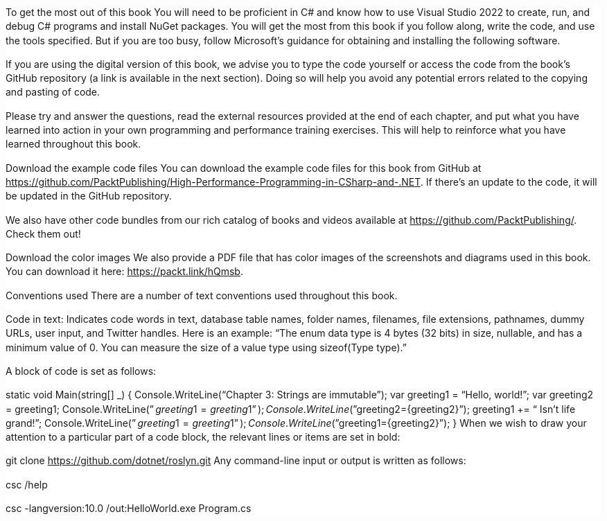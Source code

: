 To get the most out of this book
You will need to be proficient in C# and know how to use Visual Studio 2022 to create, run, and debug C# programs and install NuGet packages. You will get the most from this book if you follow along, write the code, and use the tools specified. But if you are too busy, follow Microsoft’s guidance for obtaining and installing the following software.


If you are using the digital version of this book, we advise you to type the code yourself or access the code from the book’s GitHub repository (a link is available in the next section). Doing so will help you avoid any potential errors related to the copying and pasting of code.

Please try and answer the questions, read the external resources provided at the end of each chapter, and put what you have learned into action in your own programming and performance training exercises. This will help to reinforce what you have learned throughout this book.

Download the example code files
You can download the example code files for this book from GitHub at https://github.com/PacktPublishing/High-Performance-Programming-in-CSharp-and-.NET. If there’s an update to the code, it will be updated in the GitHub repository.

We also have other code bundles from our rich catalog of books and videos available at https://github.com/PacktPublishing/. Check them out!

Download the color images
We also provide a PDF file that has color images of the screenshots and diagrams used in this book. You can download it here: https://packt.link/hQmsb.

Conventions used
There are a number of text conventions used throughout this book.

Code in text: Indicates code words in text, database table names, folder names, filenames, file extensions, pathnames, dummy URLs, user input, and Twitter handles. Here is an example: “The enum data type is 4 bytes (32 bits) in size, nullable, and has a minimum value of 0. You can measure the size of a value type using sizeof(Type type).”

A block of code is set as follows:

static void Main(string[] _) 
{ 
Console.WriteLine(“Chapter 3: Strings are immutable”); 
var greeting1 = “Hello, world!”; 
var greeting2 = greeting1; 
Console.WriteLine($”greeting1={greeting1}”); 
Console.WriteLine($”greeting2={greeting2}”); 
greeting1 += “ Isn’t life grand!”; 
Console.WriteLine($”greeting1={greeting1}”); 
Console.WriteLine($”greeting1={greeting2}”); 
} 
When we wish to draw your attention to a particular part of a code block, the relevant lines or items are set in bold:

git clone https://github.com/dotnet/roslyn.git
Any command-line input or output is written as follows:

csc /help

csc -langversion:10.0 /out:HelloWorld.exe Program.cs
